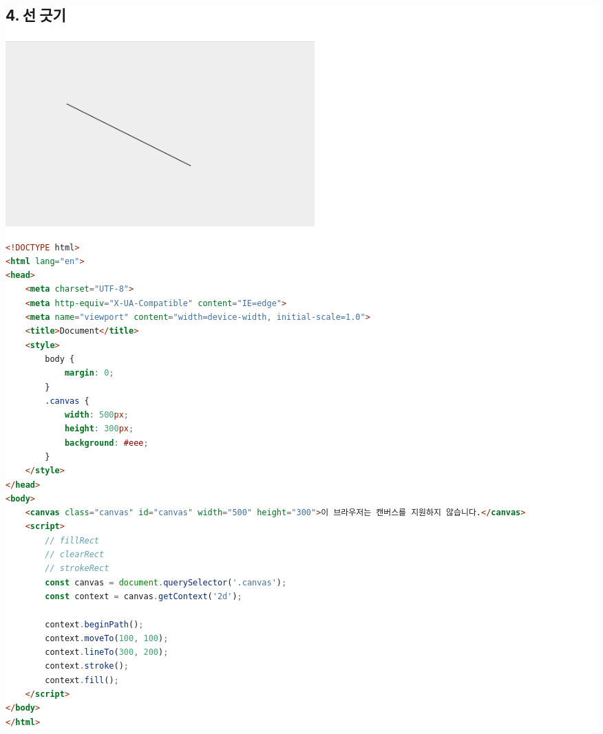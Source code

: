 

## 4. 선 긋기

![image-20210620165048954](img/1/image-20210620165048954.png)

```html
<!DOCTYPE html>
<html lang="en">
<head>
    <meta charset="UTF-8">
    <meta http-equiv="X-UA-Compatible" content="IE=edge">
    <meta name="viewport" content="width=device-width, initial-scale=1.0">
    <title>Document</title>
    <style>
        body {
            margin: 0;
        }
        .canvas {
            width: 500px;
            height: 300px;
            background: #eee;
        }
    </style>
</head>
<body>
    <canvas class="canvas" id="canvas" width="500" height="300">이 브라우저는 캔버스를 지원하지 않습니다.</canvas>
    <script>
        // fillRect
        // clearRect
        // strokeRect
        const canvas = document.querySelector('.canvas');
        const context = canvas.getContext('2d');

        context.beginPath();
        context.moveTo(100, 100);
        context.lineTo(300, 200);
        context.stroke();
        context.fill();
    </script>
</body>
</html>
```
